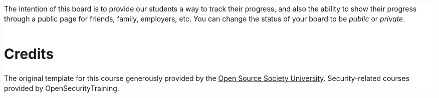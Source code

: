 The intention of this board is to provide our students a way to track their progress, and also the ability to show their progress through a public page for friends, family, employers, etc.
You can change the status of your board to be *public* or *private*.

# Credits

The original template for this course generously provided by the [Open Source Society University](https://github.com/ossu/computer-science). Security-related courses provided by OpenSecurityTraining.
